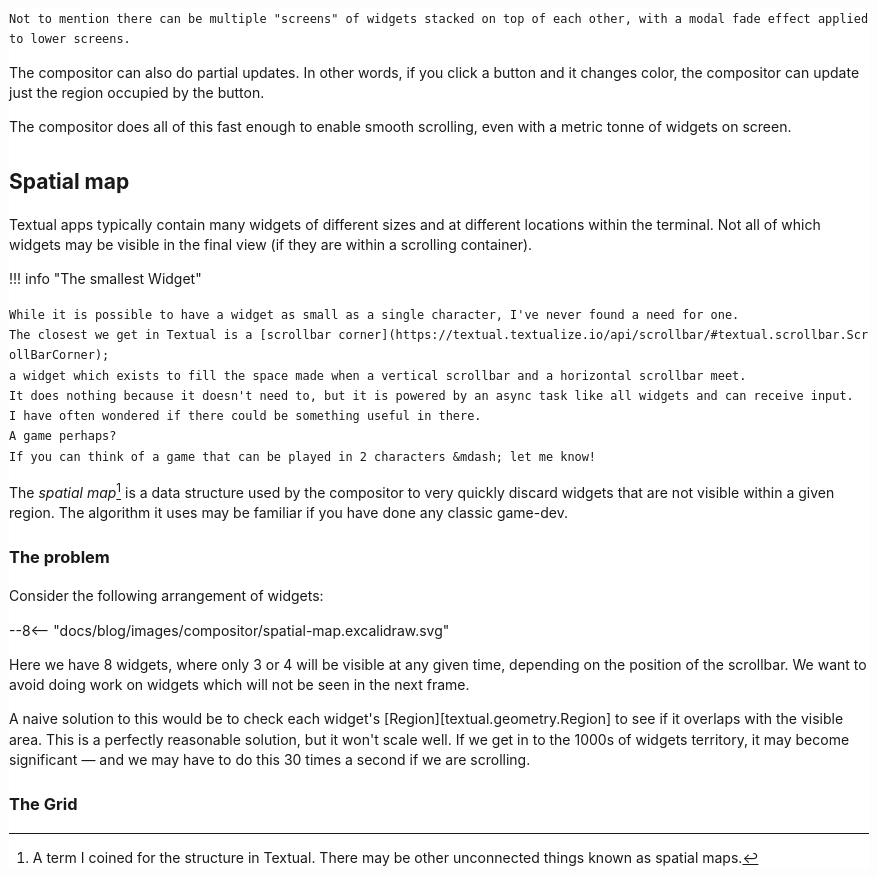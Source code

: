     Not to mention there can be multiple "screens" of widgets stacked on top of each other, with a modal fade effect applied to lower screens. 

The compositor can also do partial updates.
In other words, if you click a button and it changes color, the compositor can update just the region occupied by the button.

The compositor does all of this fast enough to enable smooth scrolling, even with a metric tonne of widgets on screen.

## Spatial map

Textual apps typically contain many widgets of different sizes and at different locations within the terminal.
Not all of which widgets may be visible in the final view (if they are within a scrolling container).


!!! info "The smallest Widget"

    While it is possible to have a widget as small as a single character, I've never found a need for one.
    The closest we get in Textual is a [scrollbar corner](https://textual.textualize.io/api/scrollbar/#textual.scrollbar.ScrollBarCorner);
    a widget which exists to fill the space made when a vertical scrollbar and a horizontal scrollbar meet.
    It does nothing because it doesn't need to, but it is powered by an async task like all widgets and can receive input.
    I have often wondered if there could be something useful in there.
    A game perhaps?
    If you can think of a game that can be played in 2 characters &mdash; let me know!

The *spatial map*[^1] is a data structure used by the compositor to very quickly discard widgets that are not visible within a given region.
The algorithm it uses may be familiar if you have done any classic game-dev.


### The problem 

Consider the following arrangement of widgets:

<div class="excalidraw">
--8<-- "docs/blog/images/compositor/spatial-map.excalidraw.svg"
</div>

Here we have 8 widgets, where only 3 or 4 will be visible at any given time, depending on the position of the scrollbar.
We want to avoid doing work on widgets which will not be seen in the next frame.

A naive solution to this would be to check each widget's [Region][textual.geometry.Region] to see if it overlaps with the visible area.
This is a perfectly reasonable solution, but it won't scale well.
If we get in to the 1000s of widgets territory, it may become significant &mdash; and we may have to do this 30 times a second if we are scrolling.

### The Grid


[^1]: A term I coined for the structure in Textual. There may be other unconnected things known as spatial maps.
[^2]: The [grid](https://www.youtube.com/watch?v=lILHEnz8fTk&ab_channel=DaftPunk-Topic).
[^3]: If you scroll the screen up, it moves *down* relative to the widgets.